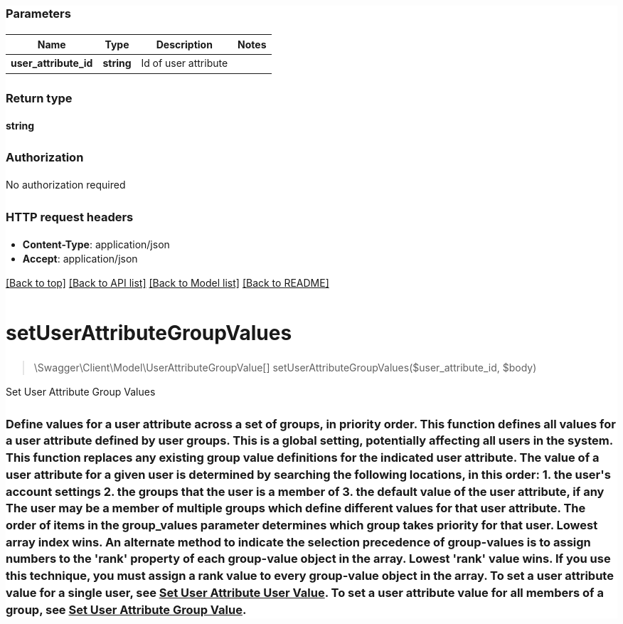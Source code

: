 ### Parameters

Name | Type | Description  | Notes
------------- | ------------- | ------------- | -------------
 **user_attribute_id** | **string**| Id of user attribute |

### Return type

**string**

### Authorization

No authorization required

### HTTP request headers

 - **Content-Type**: application/json
 - **Accept**: application/json

[[Back to top]](#) [[Back to API list]](../../README.md#documentation-for-api-endpoints) [[Back to Model list]](../../README.md#documentation-for-models) [[Back to README]](../../README.md)

# **setUserAttributeGroupValues**
> \Swagger\Client\Model\UserAttributeGroupValue[] setUserAttributeGroupValues($user_attribute_id, $body)

Set User Attribute Group Values

### Define values for a user attribute across a set of groups, in priority order.  This function defines all values for a user attribute defined by user groups. This is a global setting, potentially affecting all users in the system. This function replaces any existing group value definitions for the indicated user attribute.  The value of a user attribute for a given user is determined by searching the following locations, in this order:  1. the user's account settings 2. the groups that the user is a member of 3. the default value of the user attribute, if any  The user may be a member of multiple groups which define different values for that user attribute. The order of items in the group_values parameter determines which group takes priority for that user. Lowest array index wins.  An alternate method to indicate the selection precedence of group-values is to assign numbers to the 'rank' property of each group-value object in the array. Lowest 'rank' value wins. If you use this technique, you must assign a rank value to every group-value object in the array.    To set a user attribute value for a single user, see [Set User Attribute User Value](#!/User/set_user_attribute_user_value). To set a user attribute value for all members of a group, see [Set User Attribute Group Value](#!/Group/update_user_attribute_group_value).
